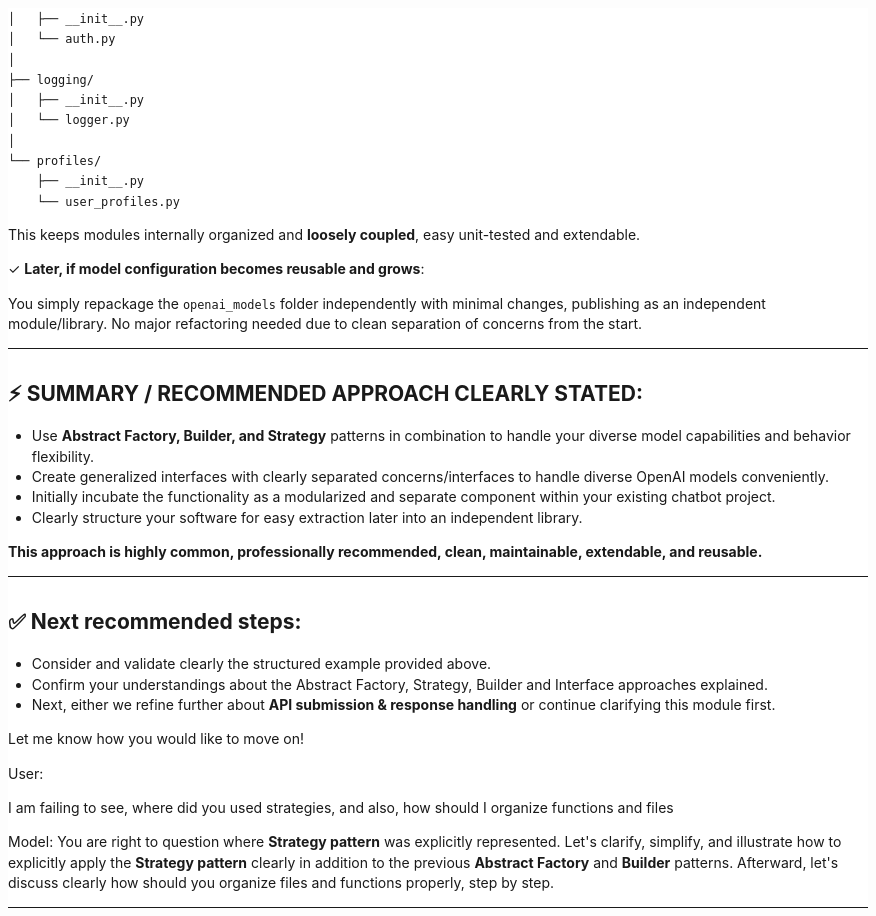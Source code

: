 ```
│   ├── __init__.py
│   └── auth.py
│
├── logging/
│   ├── __init__.py
│   └── logger.py
│
└── profiles/      
    ├── __init__.py
    └── user_profiles.py
```

This keeps modules internally organized and **loosely coupled**, easy unit-tested and extendable.

✓ **Later, if model configuration becomes reusable and grows**:

You simply repackage the `openai_models` folder independently with minimal changes, publishing as an independent module/library. No major refactoring needed due to clean separation of concerns from the start.

---

## ⚡ **SUMMARY / RECOMMENDED APPROACH CLEARLY STATED**:

- Use **Abstract Factory, Builder, and Strategy** patterns in combination to handle your diverse model capabilities and behavior flexibility.
- Create generalized interfaces with clearly separated concerns/interfaces to handle diverse OpenAI models conveniently.
- Initially incubate the functionality as a modularized and separate component within your existing chatbot project.  
- Clearly structure your software for easy extraction later into an independent library.

**This approach is highly common, professionally recommended, clean, maintainable, extendable, and reusable.**

---

## ✅ **Next recommended steps:**
- Consider and validate clearly the structured example provided above.
- Confirm your understandings about the Abstract Factory, Strategy, Builder and Interface approaches explained.
- Next, either we refine further about **API submission & response handling** or continue clarifying this module first.

Let me know how you would like to move on!

User:

I am failing to see, where did you used strategies, and also, how should I organize functions and files

Model:
You are right to question where **Strategy pattern** was explicitly represented. Let's clarify, simplify, and illustrate how to explicitly apply the **Strategy pattern** clearly in addition to the previous **Abstract Factory** and **Builder** patterns. Afterward, let's discuss clearly how should you organize files and functions properly, step by step.

---